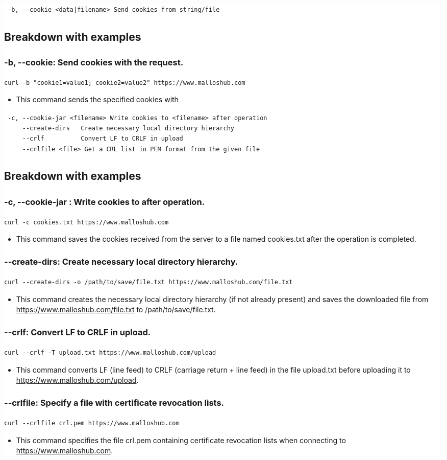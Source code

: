 
```
 -b, --cookie <data|filename> Send cookies from string/file

```
## Breakdown with examples
### -b, --cookie: Send cookies with the request.
```
curl -b "cookie1=value1; cookie2=value2" https://www.malloshub.com
```
* This command sends the specified cookies with




```
 -c, --cookie-jar <filename> Write cookies to <filename> after operation
     --create-dirs   Create necessary local directory hierarchy
     --crlf          Convert LF to CRLF in upload
     --crlfile <file> Get a CRL list in PEM format from the given file
```
## Breakdown with examples

### -c, --cookie-jar <filename>: Write cookies to <filename> after operation.
```
curl -c cookies.txt https://www.malloshub.com
```
* This command saves the cookies received from the server to a file named cookies.txt after the operation is completed.

### --create-dirs: Create necessary local directory hierarchy.
```
curl --create-dirs -o /path/to/save/file.txt https://www.malloshub.com/file.txt
```
* This command creates the necessary local directory hierarchy (if not already present) and saves the downloaded file from https://www.malloshub.com/file.txt to /path/to/save/file.txt.

### --crlf: Convert LF to CRLF in upload.
```
curl --crlf -T upload.txt https://www.malloshub.com/upload
```
* This command converts LF (line feed) to CRLF (carriage return + line feed) in the file upload.txt before uploading it to https://www.malloshub.com/upload.

### --crlfile: Specify a file with certificate revocation lists.
```
curl --crlfile crl.pem https://www.malloshub.com
```
* This command specifies the file crl.pem containing certificate revocation lists when connecting to https://www.malloshub.com.
